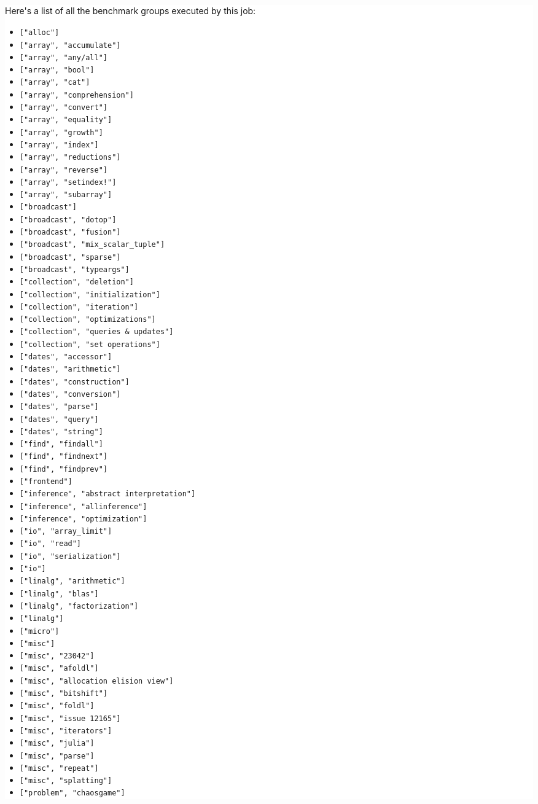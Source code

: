 Here's a list of all the benchmark groups executed by this job:

- `["alloc"]`
- `["array", "accumulate"]`
- `["array", "any/all"]`
- `["array", "bool"]`
- `["array", "cat"]`
- `["array", "comprehension"]`
- `["array", "convert"]`
- `["array", "equality"]`
- `["array", "growth"]`
- `["array", "index"]`
- `["array", "reductions"]`
- `["array", "reverse"]`
- `["array", "setindex!"]`
- `["array", "subarray"]`
- `["broadcast"]`
- `["broadcast", "dotop"]`
- `["broadcast", "fusion"]`
- `["broadcast", "mix_scalar_tuple"]`
- `["broadcast", "sparse"]`
- `["broadcast", "typeargs"]`
- `["collection", "deletion"]`
- `["collection", "initialization"]`
- `["collection", "iteration"]`
- `["collection", "optimizations"]`
- `["collection", "queries & updates"]`
- `["collection", "set operations"]`
- `["dates", "accessor"]`
- `["dates", "arithmetic"]`
- `["dates", "construction"]`
- `["dates", "conversion"]`
- `["dates", "parse"]`
- `["dates", "query"]`
- `["dates", "string"]`
- `["find", "findall"]`
- `["find", "findnext"]`
- `["find", "findprev"]`
- `["frontend"]`
- `["inference", "abstract interpretation"]`
- `["inference", "allinference"]`
- `["inference", "optimization"]`
- `["io", "array_limit"]`
- `["io", "read"]`
- `["io", "serialization"]`
- `["io"]`
- `["linalg", "arithmetic"]`
- `["linalg", "blas"]`
- `["linalg", "factorization"]`
- `["linalg"]`
- `["micro"]`
- `["misc"]`
- `["misc", "23042"]`
- `["misc", "afoldl"]`
- `["misc", "allocation elision view"]`
- `["misc", "bitshift"]`
- `["misc", "foldl"]`
- `["misc", "issue 12165"]`
- `["misc", "iterators"]`
- `["misc", "julia"]`
- `["misc", "parse"]`
- `["misc", "repeat"]`
- `["misc", "splatting"]`
- `["problem", "chaosgame"]`
